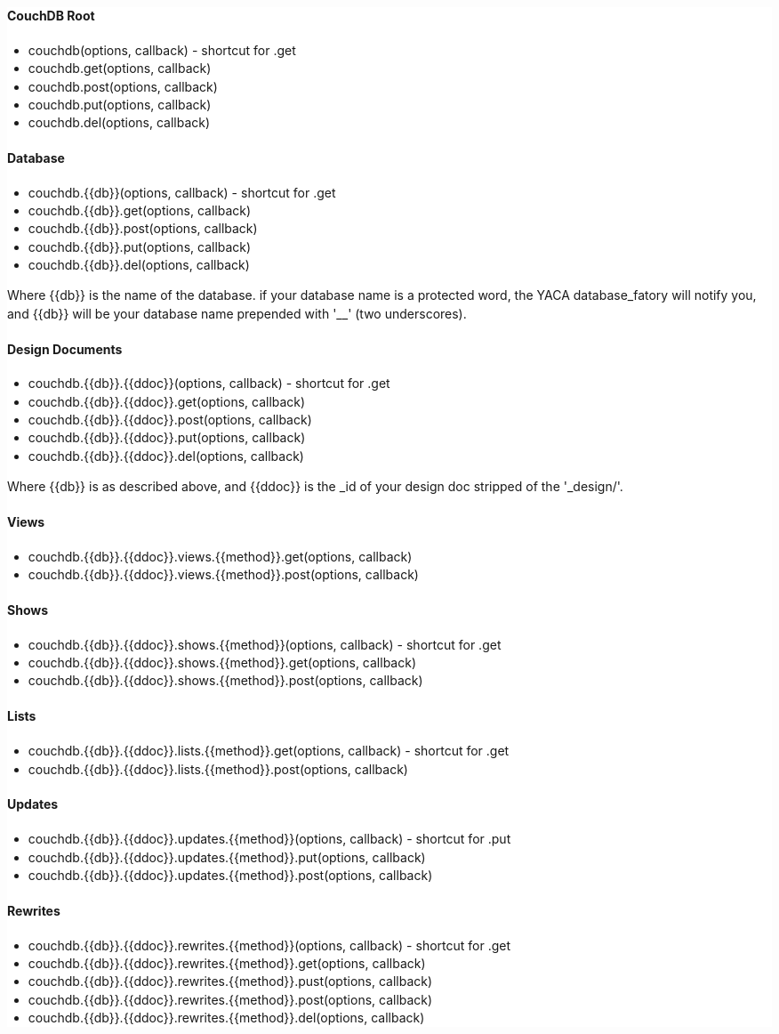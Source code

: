#### CouchDB Root ####
* couchdb(options, callback) - shortcut for .get
* couchdb.get(options, callback)
* couchdb.post(options, callback)
* couchdb.put(options, callback)
* couchdb.del(options, callback)

#### Database ####
* couchdb.{{db}}(options, callback) - shortcut for .get
* couchdb.{{db}}.get(options, callback)
* couchdb.{{db}}.post(options, callback)
* couchdb.{{db}}.put(options, callback)
* couchdb.{{db}}.del(options, callback)

Where {{db}} is the name of the database. if your database name is a protected word, the YACA database_fatory will notify you, and {{db}} will be your database name prepended with '__' (two underscores).

#### Design Documents ####
* couchdb.{{db}}.{{ddoc}}(options, callback) - shortcut for .get
* couchdb.{{db}}.{{ddoc}}.get(options, callback)
* couchdb.{{db}}.{{ddoc}}.post(options, callback)
* couchdb.{{db}}.{{ddoc}}.put(options, callback)
* couchdb.{{db}}.{{ddoc}}.del(options, callback)

Where {{db}} is as described above, and {{ddoc}} is the _id of your design doc stripped of the '_design/'.

#### Views ####
* couchdb.{{db}}.{{ddoc}}.views.{{method}}.get(options, callback)
* couchdb.{{db}}.{{ddoc}}.views.{{method}}.post(options, callback)

#### Shows ####
* couchdb.{{db}}.{{ddoc}}.shows.{{method}}(options, callback) - shortcut for .get
* couchdb.{{db}}.{{ddoc}}.shows.{{method}}.get(options, callback)
* couchdb.{{db}}.{{ddoc}}.shows.{{method}}.post(options, callback)

#### Lists ####
* couchdb.{{db}}.{{ddoc}}.lists.{{method}}.get(options, callback) - shortcut for .get
* couchdb.{{db}}.{{ddoc}}.lists.{{method}}.post(options, callback)

#### Updates ####
* couchdb.{{db}}.{{ddoc}}.updates.{{method}}(options, callback) - shortcut for .put
* couchdb.{{db}}.{{ddoc}}.updates.{{method}}.put(options, callback)
* couchdb.{{db}}.{{ddoc}}.updates.{{method}}.post(options, callback)

#### Rewrites ####
* couchdb.{{db}}.{{ddoc}}.rewrites.{{method}}(options, callback) - shortcut for .get
* couchdb.{{db}}.{{ddoc}}.rewrites.{{method}}.get(options, callback)
* couchdb.{{db}}.{{ddoc}}.rewrites.{{method}}.pust(options, callback)
* couchdb.{{db}}.{{ddoc}}.rewrites.{{method}}.post(options, callback)
* couchdb.{{db}}.{{ddoc}}.rewrites.{{method}}.del(options, callback)
